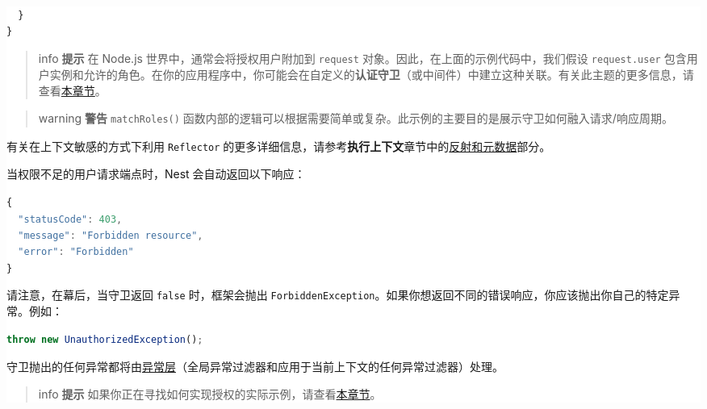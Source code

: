 ```typescript
  }
}
```

> info **提示** 在 Node.js 世界中，通常会将授权用户附加到 `request` 对象。因此，在上面的示例代码中，我们假设 `request.user` 包含用户实例和允许的角色。在你的应用程序中，你可能会在自定义的**认证守卫**（或中间件）中建立这种关联。有关此主题的更多信息，请查看[本章节](/security/authentication)。

> warning **警告** `matchRoles()` 函数内部的逻辑可以根据需要简单或复杂。此示例的主要目的是展示守卫如何融入请求/响应周期。

有关在上下文敏感的方式下利用 `Reflector` 的更多详细信息，请参考**执行上下文**章节中的<a href="https://docs.nestjs.com/fundamentals/execution-context#reflection-and-metadata">反射和元数据</a>部分。

当权限不足的用户请求端点时，Nest 会自动返回以下响应：

```typescript
{
  "statusCode": 403,
  "message": "Forbidden resource",
  "error": "Forbidden"
}
```

请注意，在幕后，当守卫返回 `false` 时，框架会抛出 `ForbiddenException`。如果你想返回不同的错误响应，你应该抛出你自己的特定异常。例如：

```typescript
throw new UnauthorizedException();
```

守卫抛出的任何异常都将由[异常层](/exception-filters)（全局异常过滤器和应用于当前上下文的任何异常过滤器）处理。

> info **提示** 如果你正在寻找如何实现授权的实际示例，请查看[本章节](/security/authorization)。